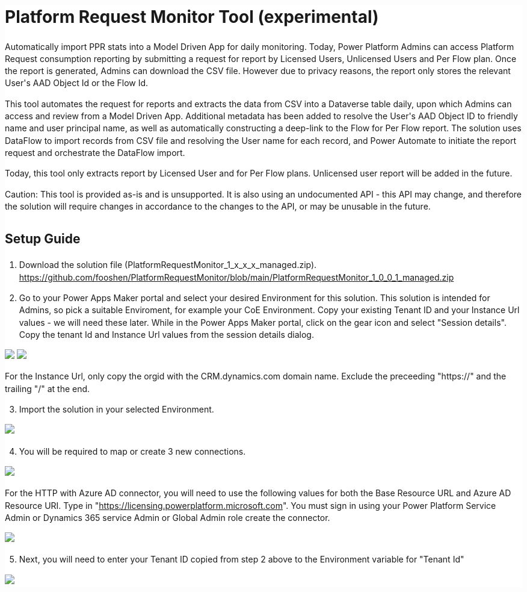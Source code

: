 # Platform Request Monitor Tool (experimental)
Automatically import PPR stats into a Model Driven App for daily monitoring.
Today, Power Platform Admins can access Platform Request consumption reporting by submitting a request for report by Licensed Users, Unlicensed Users and Per Flow plan. 
Once the report is generated, Admins can download the CSV file. However due to privacy reasons, the report only stores the relevant User's AAD Object Id or the Flow Id. 

This tool automates the request for reports and extracts the data from CSV into a Dataverse table daily, upon which Admins can access and review from a Model Driven App. 
Additional metadata has been added to resolve the User's AAD Object ID to friendly name and user principal name, as well as automatically constructing a deep-link to the Flow for Per Flow report.
The solution uses DataFlow to import records from CSV file and resolving the User name for each record, and Power Automate to initiate the report request and orchestrate the DataFlow import.

Today, this tool only extracts report by Licensed User and for Per Flow plans. Unlicensed user report will be added in the future.

Caution: This tool is provided as-is and is unsupported. 
It is also using an undocumented API - this API may change, and therefore the solution will require changes in accordance to the changes to the API, or may be unusable in the future.

## Setup Guide
1. Download the solution file (PlatformRequestMonitor_1_x_x_x_managed.zip). https://github.com/fooshen/PlatformRequestMonitor/blob/main/PlatformRequestMonitor_1_0_0_1_managed.zip

2. Go to your Power Apps Maker portal and select your desired Environment for this solution. This solution is intended for Admins, so pick a suitable Enviroment, for example your CoE Environment. Copy your existing Tenant ID and your Instance Url values - we will need these later. While in the Power Apps Maker portal, click on the gear icon and select "Session details". Copy the tenant Id and Instance Url values from the session details dialog.
<img width="400px" src="https://user-images.githubusercontent.com/23041800/203438206-991f8772-8f25-4ca3-aef0-c4d2672ab300.png" />
<img width="400px" src="https://user-images.githubusercontent.com/23041800/203440728-885625a6-3baf-4c63-8599-ac30e02a5013.png" />

For the Instance Url, only copy the orgid with the CRM.dynamics.com domain name. Exclude the preceeding "https://" and the trailing "/" at the end.

3. Import the solution in your selected Environment.
<img width="400px" src="https://user-images.githubusercontent.com/23041800/203444192-8f194f1f-be57-4133-8fe2-7448f4548a55.png" />

4. You will be required to map or create 3 new connections.
<img width="450px" src="https://user-images.githubusercontent.com/23041800/203438509-7860185a-4017-4c24-99a3-b9093fdc6653.png" />

For the HTTP with Azure AD connector, you will need to use the following values for both the Base Resource URL and Azure AD Resource URI. Type in "https://licensing.powerplatform.microsoft.com".
You must sign in using your Power Platform Service Admin or Dynamics 365 service Admin or Global Admin role create the connector.

<img width="400px" src="https://user-images.githubusercontent.com/23041800/203438594-3ef6578b-9331-4d02-976d-9cedb974548e.png" />

5. Next, you will need to enter your Tenant ID copied from step 2 above to the Environment variable for "Tenant Id"
<img width="400px" src="https://user-images.githubusercontent.com/23041800/203438846-b6c1e3f3-f0a9-46c5-981d-2a1745aa70d1.png" />
